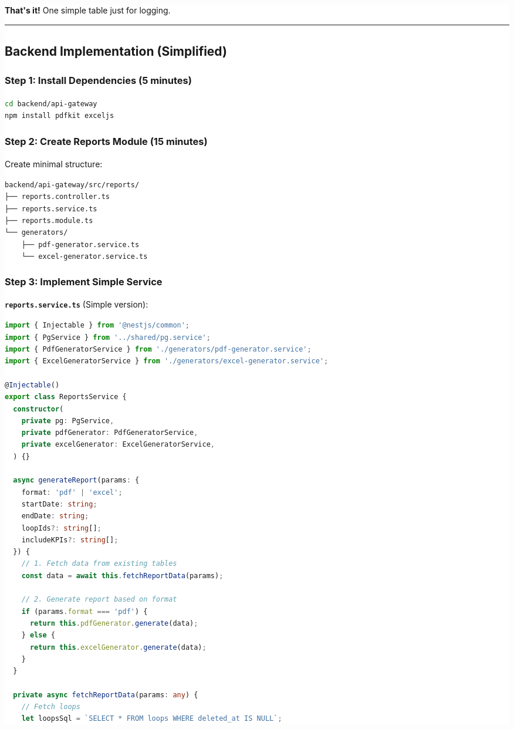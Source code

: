 **That's it!** One simple table just for logging.

---

## Backend Implementation (Simplified)

### Step 1: Install Dependencies (5 minutes)

```bash
cd backend/api-gateway
npm install pdfkit exceljs
```

### Step 2: Create Reports Module (15 minutes)

Create minimal structure:
```
backend/api-gateway/src/reports/
├── reports.controller.ts
├── reports.service.ts
├── reports.module.ts
└── generators/
    ├── pdf-generator.service.ts
    └── excel-generator.service.ts
```

### Step 3: Implement Simple Service

**`reports.service.ts`** (Simple version):

```typescript
import { Injectable } from '@nestjs/common';
import { PgService } from '../shared/pg.service';
import { PdfGeneratorService } from './generators/pdf-generator.service';
import { ExcelGeneratorService } from './generators/excel-generator.service';

@Injectable()
export class ReportsService {
  constructor(
    private pg: PgService,
    private pdfGenerator: PdfGeneratorService,
    private excelGenerator: ExcelGeneratorService,
  ) {}

  async generateReport(params: {
    format: 'pdf' | 'excel';
    startDate: string;
    endDate: string;
    loopIds?: string[];
    includeKPIs?: string[];
  }) {
    // 1. Fetch data from existing tables
    const data = await this.fetchReportData(params);

    // 2. Generate report based on format
    if (params.format === 'pdf') {
      return this.pdfGenerator.generate(data);
    } else {
      return this.excelGenerator.generate(data);
    }
  }

  private async fetchReportData(params: any) {
    // Fetch loops
    let loopsSql = `SELECT * FROM loops WHERE deleted_at IS NULL`;
```
